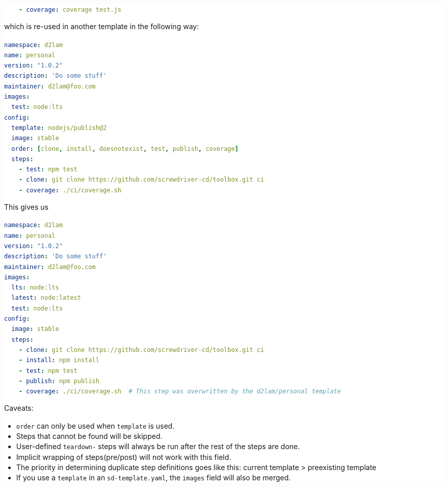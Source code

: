 ```yaml
    - coverage: coverage test.js
```

which is re-used in another template in the following way:

```yaml
namespace: d2lam
name: personal
version: "1.0.2"
description: 'Do some stuff'
maintainer: d2lam@foo.com
images:
  test: node:lts
config:
  template: nodejs/publish@2
  image: stable
  order: [clone, install, doesnotexist, test, publish, coverage]
  steps:
    - test: npm test
    - clone: git clone https://github.com/screwdriver-cd/toolbox.git ci
    - coverage: ./ci/coverage.sh
```

This gives us

```yaml
namespace: d2lam
name: personal
version: "1.0.2"
description: 'Do some stuff'
maintainer: d2lam@foo.com
images:
  lts: node:lts
  latest: node:latest
  test: node:lts
config:
  image: stable
  steps:
    - clone: git clone https://github.com/screwdriver-cd/toolbox.git ci
    - install: npm install
    - test: npm test
    - publish: npm publish
    - coverage: ./ci/coverage.sh  # This step was overwritten by the d2lam/personal template
```

Caveats:

- `order` can only be used when `template` is used.
- Steps that cannot be found will be skipped.
- User-defined `teardown-` steps will always be run after the rest of the steps are done.
- Implicit wrapping of steps(pre/post) will not work with this field.
- The priority in determining duplicate step definitions goes like this: current template > preexisting template
- If you use a `template` in an `sd-template.yaml`, the `images` field will also be merged.
